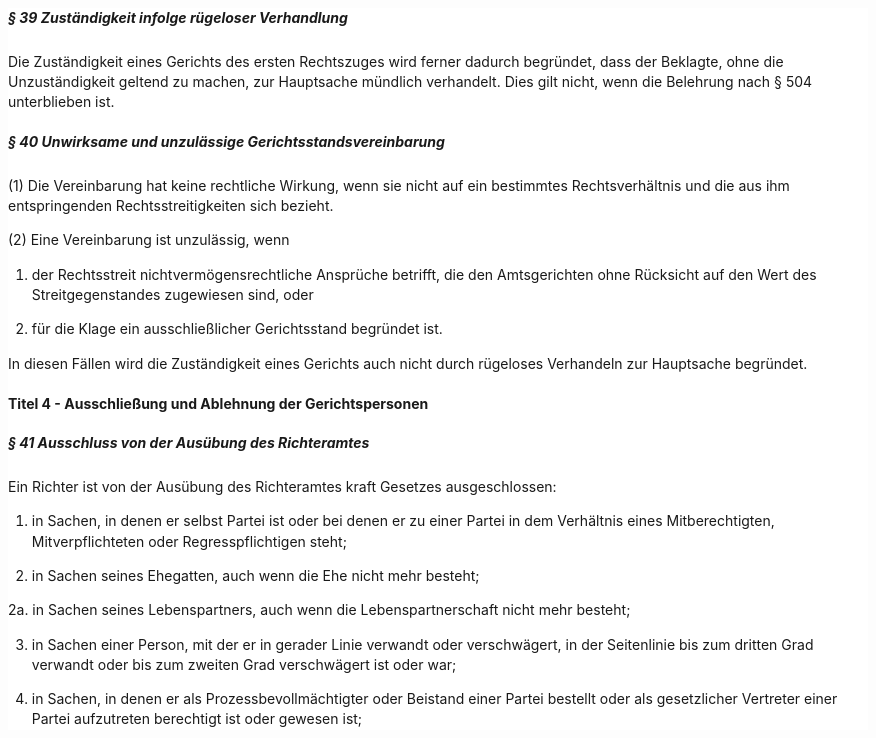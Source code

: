 
##### § 39 Zuständigkeit infolge rügeloser Verhandlung

Die Zuständigkeit eines Gerichts des ersten Rechtszuges wird ferner
dadurch begründet, dass der Beklagte, ohne die Unzuständigkeit geltend
zu machen, zur Hauptsache mündlich verhandelt. Dies gilt nicht, wenn
die Belehrung nach § 504 unterblieben ist.


##### § 40 Unwirksame und unzulässige Gerichtsstandsvereinbarung

(1) Die Vereinbarung hat keine rechtliche Wirkung, wenn sie nicht auf
ein bestimmtes Rechtsverhältnis und die aus ihm entspringenden
Rechtsstreitigkeiten sich bezieht.

(2) Eine Vereinbarung ist unzulässig, wenn

1.  der Rechtsstreit nichtvermögensrechtliche Ansprüche betrifft, die den
    Amtsgerichten ohne Rücksicht auf den Wert des Streitgegenstandes
    zugewiesen sind, oder


2.  für die Klage ein ausschließlicher Gerichtsstand begründet ist.



In diesen Fällen wird die Zuständigkeit eines Gerichts auch nicht
durch rügeloses Verhandeln zur Hauptsache begründet.


#### Titel 4 - Ausschließung und Ablehnung der Gerichtspersonen



##### § 41 Ausschluss von der Ausübung des Richteramtes

Ein Richter ist von der Ausübung des Richteramtes kraft Gesetzes
ausgeschlossen:

1.  in Sachen, in denen er selbst Partei ist oder bei denen er zu einer
    Partei in dem Verhältnis eines Mitberechtigten, Mitverpflichteten oder
    Regresspflichtigen steht;


2.  in Sachen seines Ehegatten, auch wenn die Ehe nicht mehr besteht;


2a. in Sachen seines Lebenspartners, auch wenn die Lebenspartnerschaft
    nicht mehr besteht;


3.  in Sachen einer Person, mit der er in gerader Linie verwandt oder
    verschwägert, in der Seitenlinie bis zum dritten Grad verwandt oder
    bis zum zweiten Grad verschwägert ist oder war;


4.  in Sachen, in denen er als Prozessbevollmächtigter oder Beistand einer
    Partei bestellt oder als gesetzlicher Vertreter einer Partei
    aufzutreten berechtigt ist oder gewesen ist;

